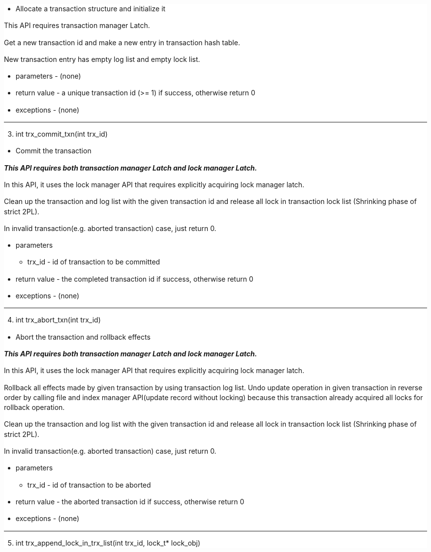 - Allocate a transaction structure and initialize it

This API requires transaction manager Latch.

Get a new transaction id and make a new entry in transaction hash table.

New transaction entry has empty log list and empty lock list.

- parameters - (none)

- return value - a unique transaction id (>= 1) if success, otherwise return 0

- exceptions - (none)

---
3. int trx_commit_txn(int trx_id)

- Commit the transaction

***This API requires both transaction manager Latch and lock manager Latch.***

In this API, it uses the lock manager API that requires explicitly acquiring lock manager latch.

Clean up the transaction and log list with the given transaction id and release all lock in transaction lock list (Shrinking phase of strict 2PL).

In invalid transaction(e.g. aborted transaction) case, just return 0.

- parameters
  - trx_id - id of transaction to be committed

- return value - the completed transaction id if success, otherwise return 0

- exceptions - (none)

---
4. int trx_abort_txn(int trx_id)

- Abort the transaction and rollback effects

***This API requires both transaction manager Latch and lock manager Latch.***

In this API, it uses the lock manager API that requires explicitly acquiring lock manager latch.

Rollback all effects made by given transaction by using transaction log list. Undo update operation in given transaction in reverse order by calling file and index manager API(update record without locking) because this transaction already acquired all locks for rollback operation.

Clean up the transaction and log list with the given transaction id and release all lock in transaction lock list (Shrinking phase of strict 2PL).

In invalid transaction(e.g. aborted transaction) case, just return 0.

- parameters
  - trx_id - id of transaction to be aborted

- return value - the aborted transaction id if success, otherwise return 0

- exceptions - (none)

---
5. int trx_append_lock_in_trx_list(int trx_id, lock_t* lock_obj)

